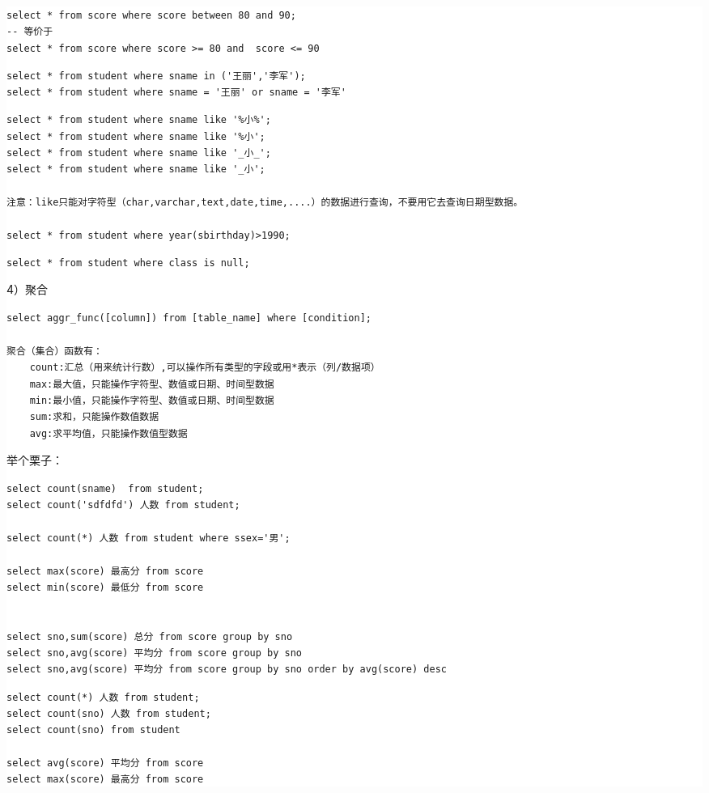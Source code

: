 ```mysql
select * from score where score between 80 and 90;
-- 等价于
select * from score where score >= 80 and  score <= 90
```

```mysql
select * from student where sname in ('王丽','李军');
select * from student where sname = '王丽' or sname = '李军'
```

```mysql
select * from student where sname like '%小%';
select * from student where sname like '%小';
select * from student where sname like '_小_';
select * from student where sname like '_小';

注意：like只能对字符型（char,varchar,text,date,time,....）的数据进行查询，不要用它去查询日期型数据。

select * from student where year(sbirthday)>1990;
```

```mysql
select * from student where class is null;
```

4）聚合

```mysql
select aggr_func([column]) from [table_name] where [condition];
    
聚合（集合）函数有：
    count:汇总（用来统计行数）,可以操作所有类型的字段或用*表示（列/数据项）
    max:最大值，只能操作字符型、数值或日期、时间型数据
    min:最小值，只能操作字符型、数值或日期、时间型数据
    sum:求和，只能操作数值数据
    avg:求平均值，只能操作数值型数据
```

举个栗子：

```mysql
select count(sname)  from student;
select count('sdfdfd') 人数 from student;

select count(*) 人数 from student where ssex='男';

select max(score) 最高分 from score
select min(score) 最低分 from score


select sno,sum(score) 总分 from score group by sno
select sno,avg(score) 平均分 from score group by sno 
select sno,avg(score) 平均分 from score group by sno order by avg(score) desc
```

```mysql
select count(*) 人数 from student;
select count(sno) 人数 from student;
select count(sno) from student

select avg(score) 平均分 from score
select max(score) 最高分 from score
```
